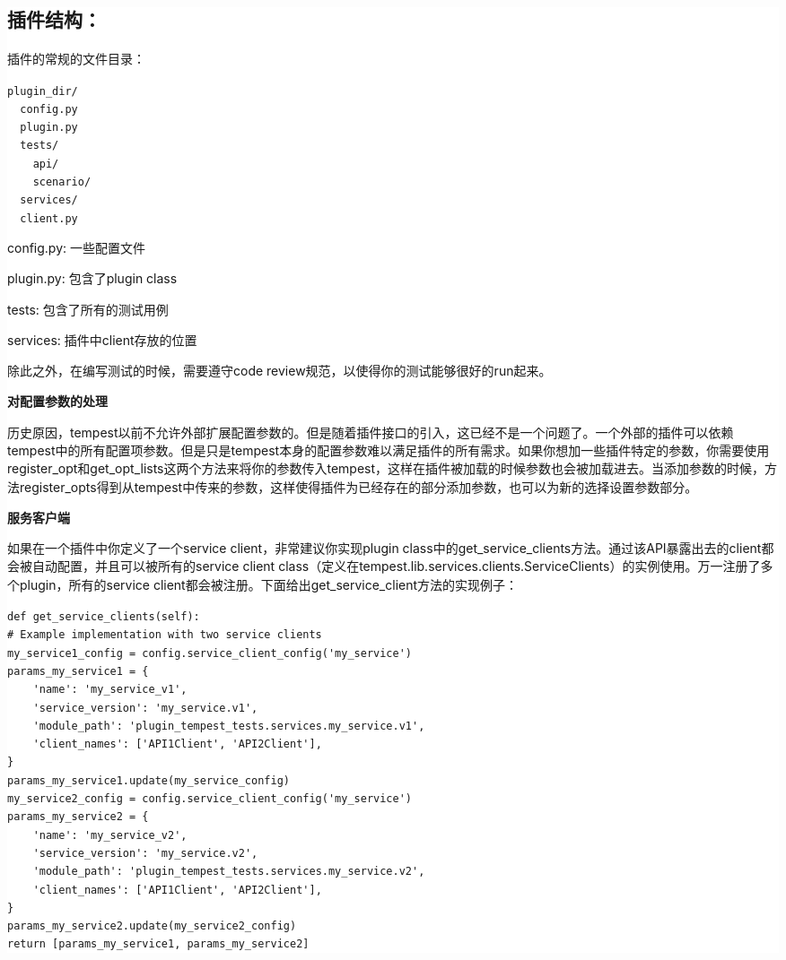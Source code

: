 ## 插件结构： ##

插件的常规的文件目录：

    plugin_dir/
  	  config.py
	  plugin.py
	  tests/
        api/
        scenario/
 	  services/
      client.py



config.py: 一些配置文件

plugin.py: 包含了plugin class

tests: 包含了所有的测试用例

services: 插件中client存放的位置

除此之外，在编写测试的时候，需要遵守code review规范，以使得你的测试能够很好的run起来。

**对配置参数的处理**

历史原因，tempest以前不允许外部扩展配置参数的。但是随着插件接口的引入，这已经不是一个问题了。一个外部的插件可以依赖tempest中的所有配置项参数。但是只是tempest本身的配置参数难以满足插件的所有需求。如果你想加一些插件特定的参数，你需要使用register_opt和get_opt_lists这两个方法来将你的参数传入tempest，这样在插件被加载的时候参数也会被加载进去。当添加参数的时候，方法register_opts得到从tempest中传来的参数，这样使得插件为已经存在的部分添加参数，也可以为新的选择设置参数部分。

**服务客户端**

如果在一个插件中你定义了一个service client，非常建议你实现plugin class中的get_service_clients方法。通过该API暴露出去的client都会被自动配置，并且可以被所有的service client class（定义在tempest.lib.services.clients.ServiceClients）的实例使用。万一注册了多个plugin，所有的service client都会被注册。下面给出get_service_client方法的实现例子：

    def get_service_clients(self):
    # Example implementation with two service clients
    my_service1_config = config.service_client_config('my_service')
    params_my_service1 = {
        'name': 'my_service_v1',
        'service_version': 'my_service.v1',
        'module_path': 'plugin_tempest_tests.services.my_service.v1',
        'client_names': ['API1Client', 'API2Client'],
    }
    params_my_service1.update(my_service_config)
    my_service2_config = config.service_client_config('my_service')
    params_my_service2 = {
        'name': 'my_service_v2',
        'service_version': 'my_service.v2',
        'module_path': 'plugin_tempest_tests.services.my_service.v2',
        'client_names': ['API1Client', 'API2Client'],
    }
    params_my_service2.update(my_service2_config)
    return [params_my_service1, params_my_service2]
